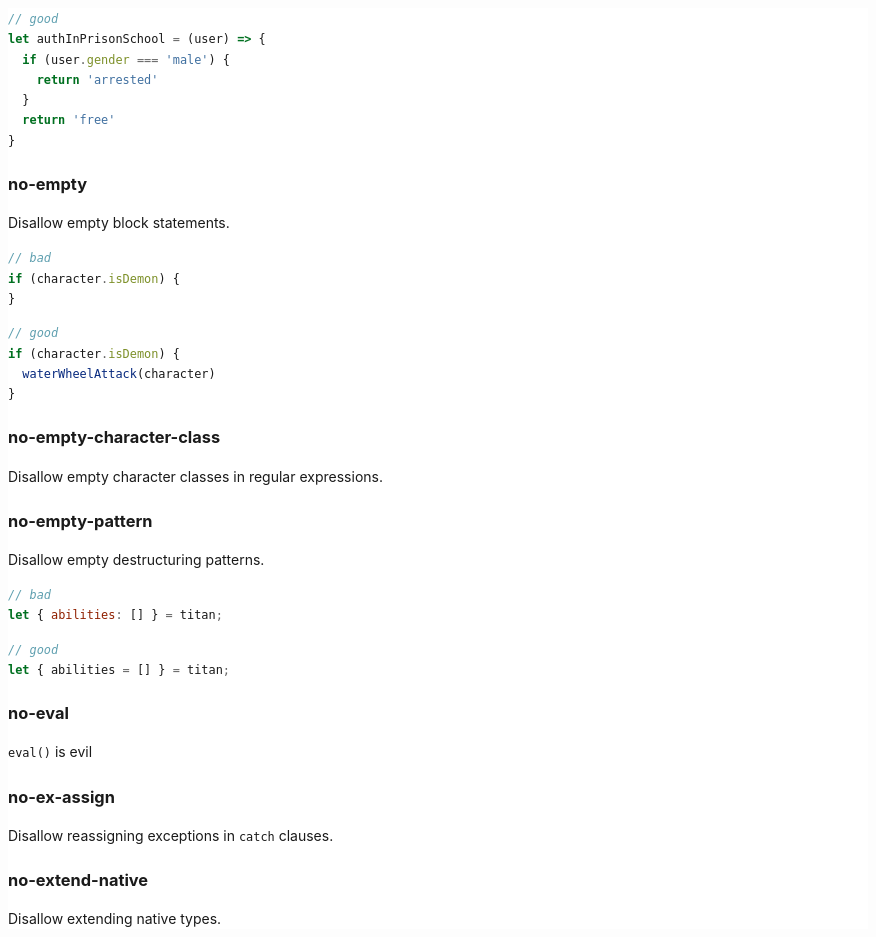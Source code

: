```js
// good
let authInPrisonSchool = (user) => {
  if (user.gender === 'male') {
    return 'arrested'
  }
  return 'free'
}
```

### no-empty

Disallow empty block statements.

```js
// bad
if (character.isDemon) {
}
```

```js
// good
if (character.isDemon) {
  waterWheelAttack(character)
}
```

### no-empty-character-class

Disallow empty character classes in regular expressions.

### no-empty-pattern

Disallow empty destructuring patterns.

```js
// bad
let { abilities: [] } = titan;
```

```js
// good
let { abilities = [] } = titan;
```

### no-eval

`eval()` is evil

### no-ex-assign

Disallow reassigning exceptions in `catch` clauses.

### no-extend-native

Disallow extending native types.

